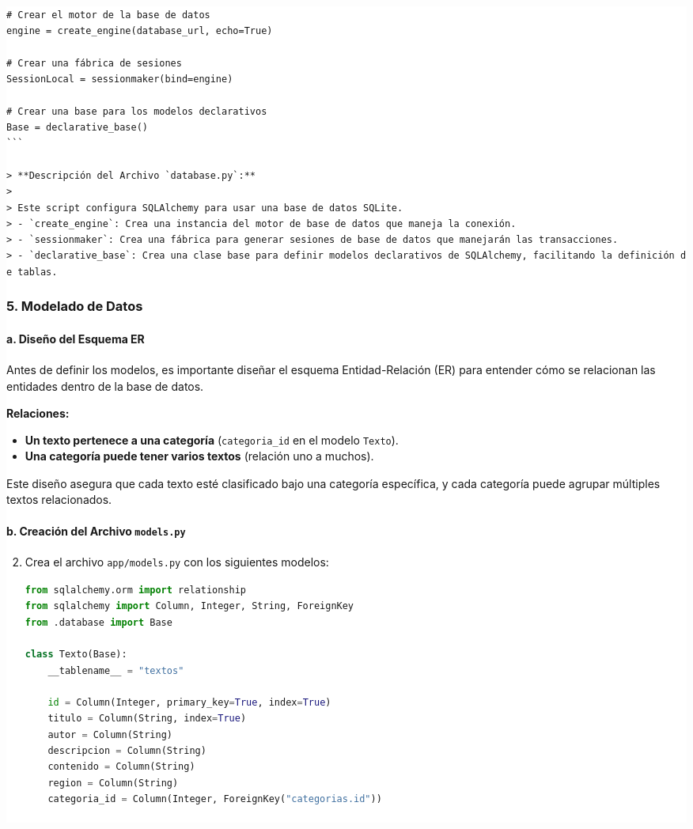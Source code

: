     # Crear el motor de la base de datos
    engine = create_engine(database_url, echo=True)

    # Crear una fábrica de sesiones
    SessionLocal = sessionmaker(bind=engine)

    # Crear una base para los modelos declarativos
    Base = declarative_base()
    ```

    > **Descripción del Archivo `database.py`:**
    >
    > Este script configura SQLAlchemy para usar una base de datos SQLite.
    > - `create_engine`: Crea una instancia del motor de base de datos que maneja la conexión.
    > - `sessionmaker`: Crea una fábrica para generar sesiones de base de datos que manejarán las transacciones.
    > - `declarative_base`: Crea una clase base para definir modelos declarativos de SQLAlchemy, facilitando la definición de tablas.

### 5. Modelado de Datos

#### a. Diseño del Esquema ER

Antes de definir los modelos, es importante diseñar el esquema Entidad-Relación (ER) para entender cómo se relacionan las entidades dentro de la base de datos.

**Relaciones:**

- **Un texto pertenece a una categoría** (`categoria_id` en el modelo `Texto`).
- **Una categoría puede tener varios textos** (relación uno a muchos).

Este diseño asegura que cada texto esté clasificado bajo una categoría específica, y cada categoría puede agrupar múltiples textos relacionados.

#### b. Creación del Archivo `models.py`

2. Crea el archivo `app/models.py` con los siguientes modelos:

    ```python
    from sqlalchemy.orm import relationship
    from sqlalchemy import Column, Integer, String, ForeignKey
    from .database import Base

    class Texto(Base):
        __tablename__ = "textos"
        
        id = Column(Integer, primary_key=True, index=True)
        titulo = Column(String, index=True)
        autor = Column(String)
        descripcion = Column(String)
        contenido = Column(String)
        region = Column(String)
        categoria_id = Column(Integer, ForeignKey("categorias.id"))
        